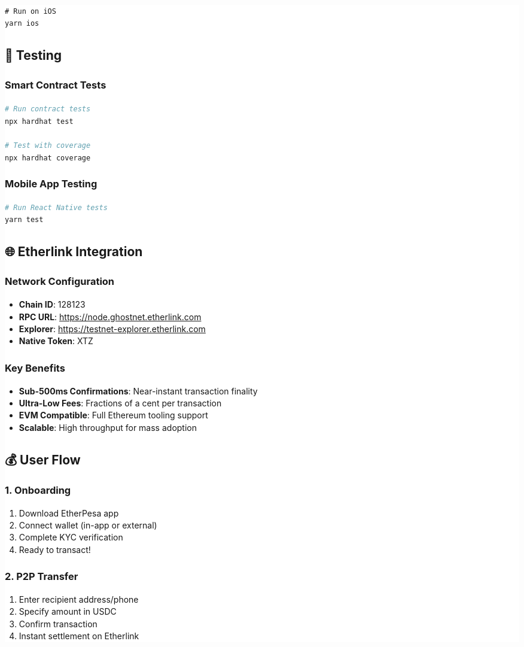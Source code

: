 ```
# Run on iOS
yarn ios
```

## 🧪 Testing

### Smart Contract Tests

```bash
# Run contract tests
npx hardhat test

# Test with coverage
npx hardhat coverage
```

### Mobile App Testing

```bash
# Run React Native tests
yarn test
```

## 🌐 Etherlink Integration

### Network Configuration

- **Chain ID**: 128123
- **RPC URL**: https://node.ghostnet.etherlink.com
- **Explorer**: https://testnet-explorer.etherlink.com
- **Native Token**: XTZ

### Key Benefits

- **Sub-500ms Confirmations**: Near-instant transaction finality
- **Ultra-Low Fees**: Fractions of a cent per transaction
- **EVM Compatible**: Full Ethereum tooling support
- **Scalable**: High throughput for mass adoption

## 💰 User Flow

### 1. Onboarding
1. Download EtherPesa app
2. Connect wallet (in-app or external)
3. Complete KYC verification
4. Ready to transact!

### 2. P2P Transfer
1. Enter recipient address/phone
2. Specify amount in USDC
3. Confirm transaction
4. Instant settlement on Etherlink
